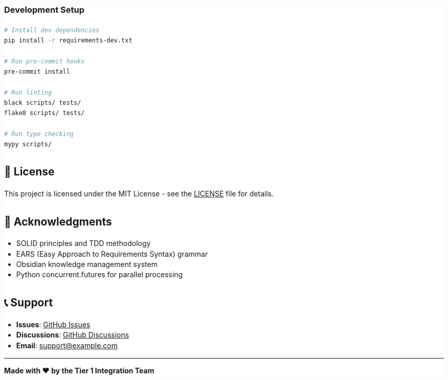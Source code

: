 ### Development Setup
```bash
# Install dev dependencies
pip install -r requirements-dev.txt

# Run pre-commit hooks
pre-commit install

# Run linting
black scripts/ tests/
flake8 scripts/ tests/

# Run type checking
mypy scripts/
```

## 📄 License

This project is licensed under the MIT License - see the [LICENSE](LICENSE) file for details.

## 🙏 Acknowledgments

- SOLID principles and TDD methodology
- EARS (Easy Approach to Requirements Syntax) grammar
- Obsidian knowledge management system
- Python concurrent.futures for parallel processing

## 📞 Support

- **Issues**: [GitHub Issues](https://github.com/yourusername/dev-rules-starter-kit/issues)
- **Discussions**: [GitHub Discussions](https://github.com/yourusername/dev-rules-starter-kit/discussions)
- **Email**: support@example.com

---

**Made with ❤️ by the Tier 1 Integration Team**
